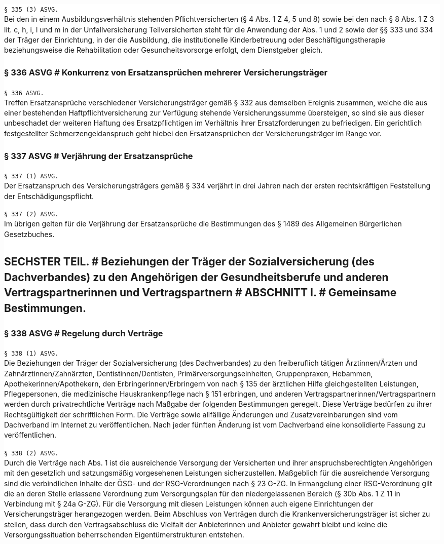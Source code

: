 `§ 335 (3) ASVG.`  
Bei den in einem Ausbildungsverhältnis stehenden Pflichtversicherten (§ 4 Abs. 1 Z 4, 5 und 8) sowie bei den nach § 8 Abs. 1 Z 3 lit. c, h, i, l und m in der Unfallversicherung Teilversicherten steht für die Anwendung der Abs. 1 und 2 sowie der §§ 333 und 334 der Träger der Einrichtung, in der die Ausbildung, die institutionelle Kinderbetreuung oder Beschäftigungstherapie beziehungsweise die Rehabilitation oder Gesundheitsvorsorge erfolgt, dem Dienstgeber gleich.

### § 336 ASVG # Konkurrenz von Ersatzansprüchen mehrerer Versicherungsträger

`§ 336 ASVG.`  
Treffen Ersatzansprüche verschiedener Versicherungsträger gemäß § 332 aus demselben Ereignis zusammen, welche die aus einer bestehenden Haftpflichtversicherung zur Verfügung stehende Versicherungssumme übersteigen, so sind sie aus dieser unbeschadet der weiteren Haftung des Ersatzpflichtigen im Verhältnis ihrer Ersatzforderungen zu befriedigen. Ein gerichtlich festgestellter Schmerzengeldanspruch geht hiebei den Ersatzansprüchen der Versicherungsträger im Range vor.

### § 337 ASVG # Verjährung der Ersatzansprüche

`§ 337 (1) ASVG.`  
Der Ersatzanspruch des Versicherungsträgers gemäß § 334 verjährt in drei Jahren nach der ersten rechtskräftigen Feststellung der Entschädigungspflicht.

`§ 337 (2) ASVG.`  
Im übrigen gelten für die Verjährung der Ersatzansprüche die Bestimmungen des § 1489 des Allgemeinen Bürgerlichen Gesetzbuches.

## SECHSTER TEIL. # Beziehungen der Träger der Sozialversicherung (des Dachverbandes) zu den Angehörigen der Gesundheitsberufe und anderen Vertragspartnerinnen und Vertragspartnern # ABSCHNITT I. # Gemeinsame Bestimmungen.

### § 338 ASVG # Regelung durch Verträge

`§ 338 (1) ASVG.`  
Die Beziehungen der Träger der Sozialversicherung (des Dachverbandes) zu den freiberuflich tätigen Ärztinnen/Ärzten und Zahnärztinnen/Zahnärzten, Dentistinnen/Dentisten, Primärversorgungseinheiten, Gruppenpraxen, Hebammen, Apothekerinnen/Apothekern, den Erbringerinnen/Erbringern von nach § 135 der ärztlichen Hilfe gleichgestellten Leistungen, Pflegepersonen, die medizinische Hauskrankenpflege nach § 151 erbringen, und anderen Vertragspartnerinnen/Vertragspartnern werden durch privatrechtliche Verträge nach Maßgabe der folgenden Bestimmungen geregelt. Diese Verträge bedürfen zu ihrer Rechtsgültigkeit der schriftlichen Form. Die Verträge sowie allfällige Änderungen und Zusatzvereinbarungen sind vom Dachverband im Internet zu veröffentlichen. Nach jeder fünften Änderung ist vom Dachverband eine konsolidierte Fassung zu veröffentlichen.

`§ 338 (2) ASVG.`  
Durch die Verträge nach Abs. 1 ist die ausreichende Versorgung der Versicherten und ihrer anspruchsberechtigten Angehörigen mit den gesetzlich und satzungsmäßig vorgesehenen Leistungen sicherzustellen. Maßgeblich für die ausreichende Versorgung sind die verbindlichen Inhalte der ÖSG- und der RSG-Verordnungen nach § 23 G-ZG. In Ermangelung einer RSG-Verordnung gilt die an deren Stelle erlassene Verordnung zum Versorgungsplan für den niedergelassenen Bereich (§ 30b Abs. 1 Z 11 in Verbindung mit § 24a G-ZG). Für die Versorgung mit diesen Leistungen können auch eigene Einrichtungen der Versicherungsträger herangezogen werden. Beim Abschluss von Verträgen durch die Krankenversicherungsträger ist sicher zu stellen, dass durch den Vertragsabschluss die Vielfalt der Anbieterinnen und Anbieter gewahrt bleibt und keine die Versorgungssituation beherrschenden Eigentümerstrukturen entstehen.
